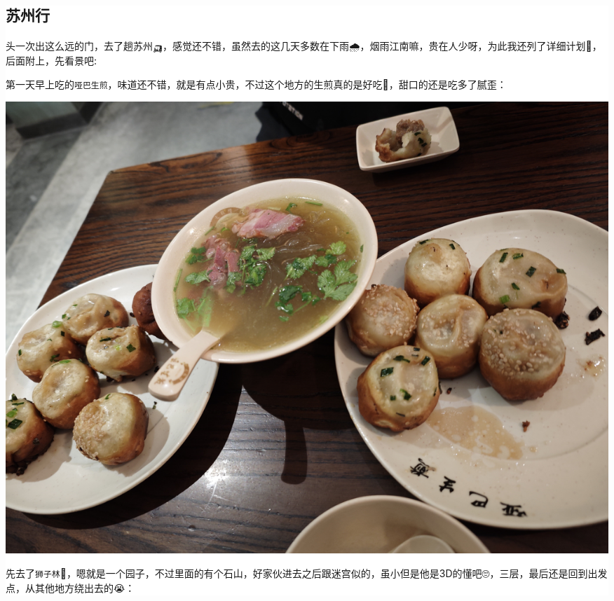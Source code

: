 ## 苏州行

头一次出这么远的门，去了趟苏州🛺，感觉还不错，虽然去的这几天多数在下雨🌧️，烟雨江南嘛，贵在人少呀，为此我还列了详细计划📜，后面附上，先看景吧:

第一天早上吃的`哑巴生煎`，味道还不错，就是有点小贵，不过这个地方的生煎真的是好吃🥟，甜口的还是吃多了腻歪：

![哑巴生煎](./images/9.png)

先去了`狮子林`🦁，嗯就是一个园子，不过里面的有个石山，好家伙进去之后跟迷宫似的，虽小但是他是3D的懂吧🙄，三层，最后还是回到出发点，从其他地方绕出去的😭：
